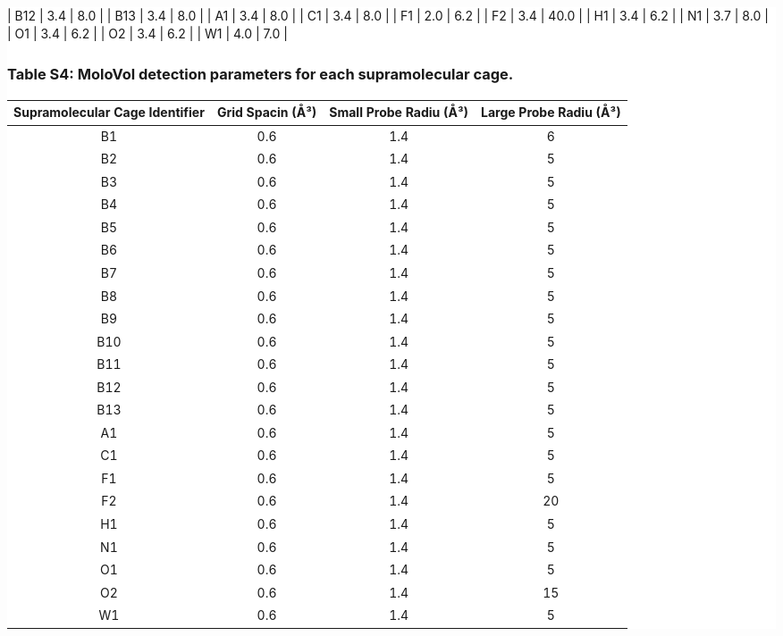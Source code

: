 |             B12                |                 3.4                  |                 8.0                  |
|             B13                |                 3.4                  |                 8.0                  |
|              A1                |                 3.4                  |                 8.0                  |
|              C1                |                 3.4                  |                 8.0                  |
|              F1                |                 2.0                  |                 6.2                  |
|              F2                |                 3.4                  |                40.0                  |
|              H1                |                 3.4                  |                 6.2                  |
|              N1                |                 3.7                  |                 8.0                  |
|              O1                |                 3.4                  |                 6.2                  |
|              O2                |                 3.4                  |                 6.2                  |
|              W1                |                 4.0                  |                 7.0                  |

### Table S4: MoloVol detection parameters for each supramolecular cage.
| Supramolecular Cage Identifier | Grid Spacin (Å³) | Small Probe Radiu (Å³) | Large Probe Radiu (Å³) |
|:------------------------------:|:----------------:|:----------------------:|:----------------------:|
|              B1                |       0.6        |          1.4           |           6            |
|              B2                |       0.6        |          1.4           |           5            |
|              B3                |       0.6        |          1.4           |           5            |
|              B4                |       0.6        |          1.4           |           5            |
|              B5                |        0.6        |           1.4           |           5            |
|              B6                |        0.6        |           1.4           |           5            |
|              B7                |       0.6        |          1.4           |           5            |
|              B8                |       0.6        |          1.4           |           5            |
|              B9                |        0.6        |          1.4           |           5            |
|             B10                |       0.6        |          1.4           |           5            |
|             B11                |       0.6        |          1.4           |           5            |
|             B12                |       0.6        |          1.4           |           5            |
|             B13                |       0.6        |          1.4           |           5            |
|              A1                |       0.6        |          1.4           |           5            |
|              C1                |       0.6        |          1.4           |           5            |
|              F1                |       0.6        |          1.4           |           5            |
|              F2                |       0.6        |          1.4           |           20           |
|              H1                |       0.6        |          1.4           |           5            |
|              N1                |       0.6        |          1.4           |           5            |
|              O1                |       0.6        |          1.4           |           5            |
|              O2                |       0.6        |          1.4           |           15           |
|              W1                |       0.6        |          1.4           |           5            |
